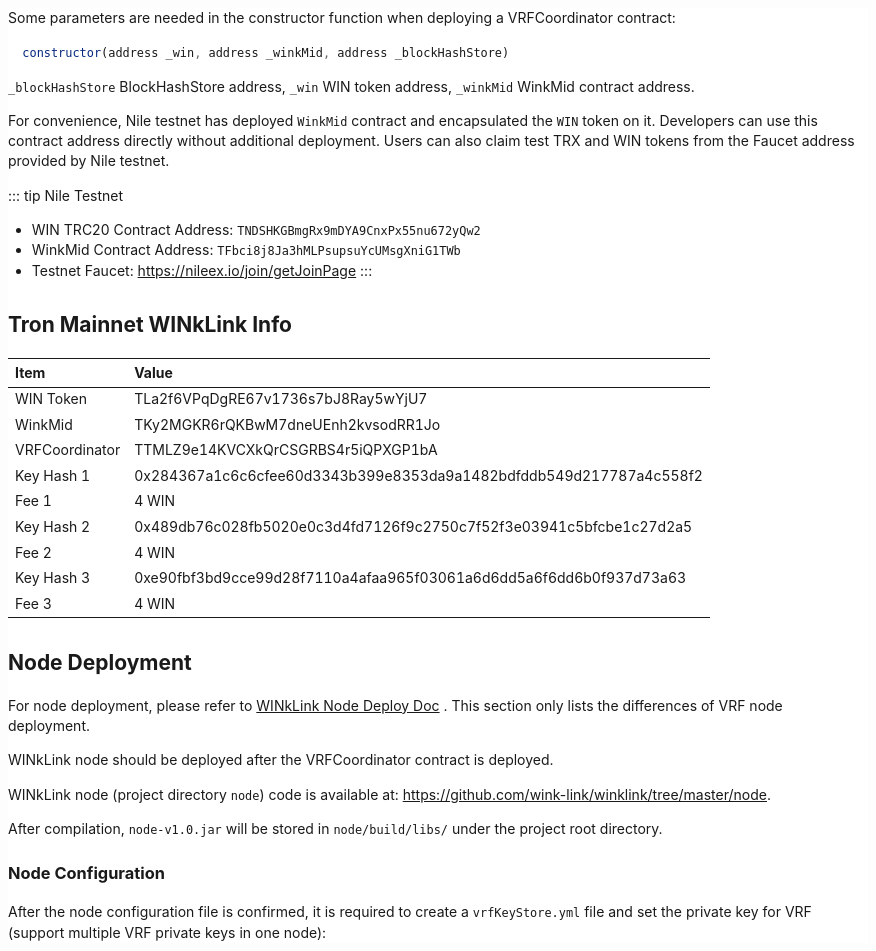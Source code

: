 Some parameters are needed in the constructor function when deploying a VRFCoordinator contract:
```js
  constructor(address _win, address _winkMid, address _blockHashStore)
```
`_blockHashStore` BlockHashStore address, `_win` WIN token address, `_winkMid` WinkMid contract address.

For convenience, Nile testnet has deployed `WinkMid` contract and encapsulated the `WIN` token on it. Developers can use this contract address directly without additional deployment. Users can also claim test TRX and WIN tokens from the Faucet address provided by Nile testnet.

::: tip Nile Testnet

- WIN TRC20 Contract Address: `TNDSHKGBmgRx9mDYA9CnxPx55nu672yQw2`
- WinkMid Contract Address: `TFbci8j8Ja3hMLPsupsuYcUMsgXniG1TWb`
- Testnet Faucet: <https://nileex.io/join/getJoinPage>
  :::

## Tron Mainnet WINkLink Info
|Item|Value|
|:--|:--|
|WIN Token  | TLa2f6VPqDgRE67v1736s7bJ8Ray5wYjU7 |
|WinkMid  | TKy2MGKR6rQKBwM7dneUEnh2kvsodRR1Jo |
|VRFCoordinator  | TTMLZ9e14KVCXkQrCSGRBS4r5iQPXGP1bA |
|Key Hash 1 | 0x284367a1c6c6cfee60d3343b399e8353da9a1482bdfddb549d217787a4c558f2 |
|Fee 1  | 4 WIN |
|Key Hash 2 | 0x489db76c028fb5020e0c3d4fd7126f9c2750c7f52f3e03941c5bfcbe1c27d2a5 |
|Fee 2  | 4 WIN |
|Key Hash 3 | 0xe90fbf3bd9cce99d28f7110a4afaa965f03061a6d6dd5a6f6dd6b0f937d73a63 |
|Fee 3  | 4 WIN |

## Node Deployment
For node deployment, please refer to [WINkLink Node Deploy Doc](https://doc.winklink.org/v1/doc/en/deploy.html) .  This section only lists the differences of VRF node deployment.

WINkLink node should be deployed after the VRFCoordinator contract is deployed.

WINkLink node (project directory `node`) code is available at: <https://github.com/wink-link/winklink/tree/master/node>.

After compilation, `node-v1.0.jar` will be stored in `node/build/libs/` under the project root directory.

### Node Configuration

After the node configuration file is confirmed, it is required to create a `vrfKeyStore.yml` file and set the private key for VRF (support multiple VRF private keys in one node):
